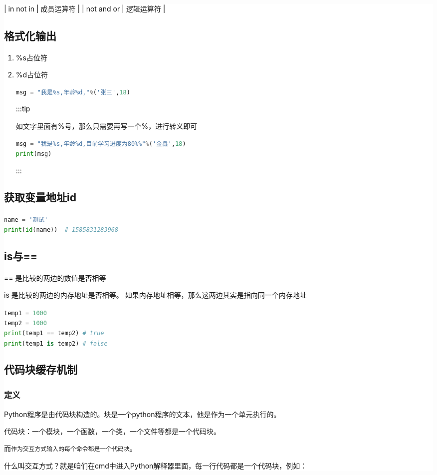 | in not in                | 成员运算符                                             |
| not and or               | 逻辑运算符                                             |

## 格式化输出

1. %s占位符

2. %d占位符

   ```python
   msg = "我是%s,年龄%d,"%('张三',18)
   ```

   :::tip

   如文字里面有%号，那么只需要再写一个%，进行转义即可

   ```python
   msg = "我是%s,年龄%d,目前学习进度为80%%"%('金鑫',18)
   print(msg)
   ```

   :::

## 获取变量地址id

```python
name = '测试'
print(id(name))  # 1585831283968
```

## is与==

== 是比较的两边的数值是否相等

is 是比较的两边的内存地址是否相等。 如果内存地址相等，那么这两边其实是指向同一个内存地址

```python
temp1 = 1000
temp2 = 1000
print(temp1 == temp2) # true
print(temp1 is temp2) # false
```

## 代码块缓存机制

### 定义

Python程序是由代码块构造的。块是一个python程序的文本，他是作为一个单元执行的。

代码块：一个模块，一个函数，一个类，一个文件等都是一个代码块。

而`作为交互方式输入的每个命令都是一个代码块`。

什么叫交互方式？就是咱们在cmd中进入Python解释器里面，每一行代码都是一个代码块，例如：

